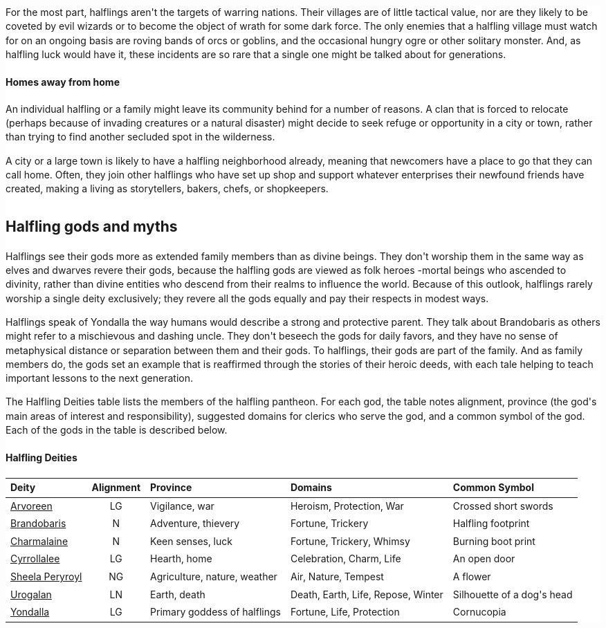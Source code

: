 For the most part, halflings aren't the targets of warring nations. Their villages are of little tactical value, nor are they likely to be coveted by evil wizards or to become the object of wrath for some dark force. The only enemies that a halfling village must watch for on an ongoing basis are roving bands of orcs or goblins, and the occasional hungry ogre or other solitary monster. And, as halfling luck would have it, these incidents are so rare that a single one might be talked about for generations.

#### Homes away from home
An individual halfling or a family might leave its community behind for a number of reasons. A clan that is forced to relocate (perhaps because of invading creatures or a natural disaster) might decide to seek refuge or opportunity in a city or town, rather than trying to find another secluded spot in the wilderness.

A city or a large town is likely to have a halfling neighborhood already, meaning that newcomers have a place to go that they can call home. Often, they join other halflings who have set up shop and support whatever enterprises their newfound friends have created, making a living as storytellers, bakers, chefs, or shopkeepers.

## <a class="internal-link" name="internal-halflingGodsMyths">Halfling gods and myths</a>
Halflings see their gods more as extended family members than as divine beings. They don't worship them in the same way as elves and dwarves revere their gods, because the halfling gods are viewed as folk heroes -mortal beings who ascended to divinity, rather than divine entities who descend from their realms to influence the world. Because of this outlook, halflings rarely worship a single deity exclusively; they revere all the gods equally and pay their respects in modest ways.

Halflings speak of Yondalla the way humans would describe a strong and protective parent. They talk about Brandobaris as others might refer to a mischievous and dashing uncle. They don't beseech the gods for daily favors, and they have no sense of metaphysical distance or separation between them and their gods. To halflings, their gods are part of the family. And as family members do, the gods set an example that is reaffirmed through the stories of their heroic deeds, with each tale helping to teach important lessons to the next generation.

The Halfling Deities table lists the members of the halfling pantheon. For each god, the table notes alignment, province (the god's main areas of interest and responsibility), suggested domains for clerics who serve the god, and a common symbol of the god. Each of the gods in the table is described below.


<div class="classTable frame" markdown="1">

#### Halfling Deities

| Deity | Alignment | Province | Domains | Common Symbol
|:----|:--:|:-----|:----|:----|
| <a href="#internal-Arvoreen">Arvoreen</a> | LG | Vigilance, war | Heroism, Protection, War | Crossed short swords
| <a href="#internal-Brandobaris">Brandobaris</a> | N | Adventure, thievery | Fortune, Trickery | Halfling footprint
| <a href="#internal-Charmalaine">Charmalaine</a> | N | Keen senses, luck | Fortune, Trickery, Whimsy | Burning boot print
| <a href="#internal-Cyrrollalee">Cyrrollalee</a> | LG | Hearth, home | Celebration, Charm, Life | An open door
| <a href="#internal-SheelaPeryroyl">Sheela Peryroyl</a> | NG | Agriculture, nature, weather | Air, Nature, Tempest | A flower
| <a href="#internal-Urogalan">Urogalan</a> | LN | Earth, death | Death, Earth, Life, Repose, Winter | Silhouette of a dog's head
| <a href="#internal-Yondalla">Yondalla</a> | LG | Primary goddess of halflings | Fortune, Life, Protection | Cornucopia
